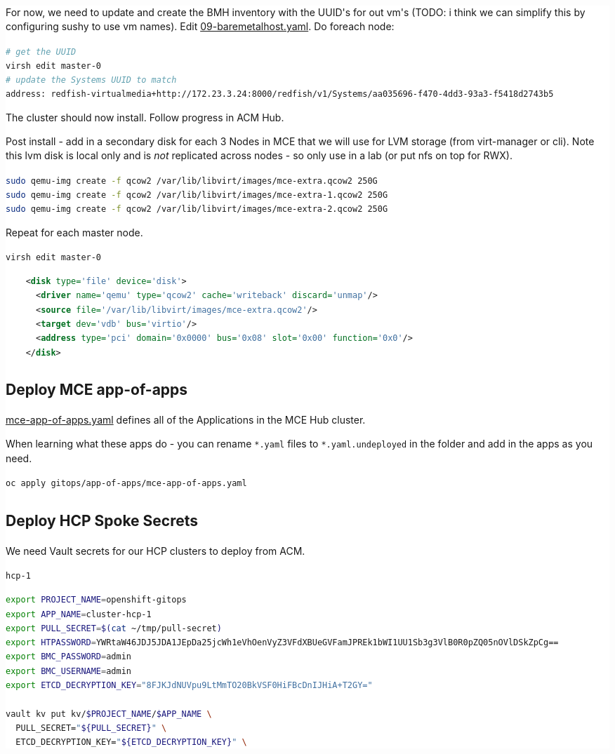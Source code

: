 For now, we need to update and create the BMH inventory with the UUID's for out vm's (TODO: i think we can simplify this by configuring sushy to use vm names). Edit [09-baremetalhost.yaml](gitops/applications/managed-clusters/mce/input/09-baremetalhost.yaml). Do foreach node:

```bash
# get the UUID
virsh edit master-0
# update the Systems UUID to match
address: redfish-virtualmedia+http://172.23.3.24:8000/redfish/v1/Systems/aa035696-f470-4dd3-93a3-f5418d2743b5
```

The cluster should now install. Follow progress in ACM Hub.

Post install - add in a secondary disk for each 3 Nodes in MCE that we will use for LVM storage (from virt-manager or cli). Note this lvm disk is local only and is *not* replicated across nodes - so only use in a lab (or put nfs on top for RWX).

```bash
sudo qemu-img create -f qcow2 /var/lib/libvirt/images/mce-extra.qcow2 250G
sudo qemu-img create -f qcow2 /var/lib/libvirt/images/mce-extra-1.qcow2 250G
sudo qemu-img create -f qcow2 /var/lib/libvirt/images/mce-extra-2.qcow2 250G
```

Repeat for each master node.

```bash
virsh edit master-0
```

```xml
    <disk type='file' device='disk'>
      <driver name='qemu' type='qcow2' cache='writeback' discard='unmap'/>
      <source file='/var/lib/libvirt/images/mce-extra.qcow2'/>
      <target dev='vdb' bus='virtio'/>
      <address type='pci' domain='0x0000' bus='0x08' slot='0x00' function='0x0'/>
    </disk>
```

## Deploy MCE app-of-apps

[mce-app-of-apps.yaml](gitops/app-of-apps/mce-app-of-apps.yaml) defines all of the Applications in the MCE Hub cluster.

When learning what these apps do - you can rename `*.yaml` files to `*.yaml.undeployed` in the folder and add in the apps as you need.

```bash
oc apply gitops/app-of-apps/mce-app-of-apps.yaml
```

## Deploy HCP Spoke Secrets

We need Vault secrets for our HCP clusters to deploy from ACM.

`hcp-1`

```bash
export PROJECT_NAME=openshift-gitops
export APP_NAME=cluster-hcp-1
export PULL_SECRET=$(cat ~/tmp/pull-secret)
export HTPASSWORD=YWRtaW46JDJ5JDA1JEpDa25jcWh1eVhOenVyZ3VFdXBUeGVFamJPREk1bWI1UU1Sb3g3VlB0R0pZQ05nOVlDSkZpCg==
export BMC_PASSWORD=admin
export BMC_USERNAME=admin
export ETCD_DECRYPTION_KEY="8FJKJdNUVpu9LtMmTO20BkVSF0HiFBcDnIJHiA+T2GY="

vault kv put kv/$PROJECT_NAME/$APP_NAME \
  PULL_SECRET="${PULL_SECRET}" \
  ETCD_DECRYPTION_KEY="${ETCD_DECRYPTION_KEY}" \
```